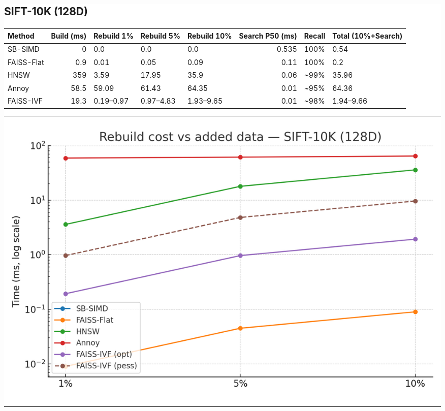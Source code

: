 
## SIFT-10K (128D)

| Method     |   Build (ms) | Rebuild 1%   | Rebuild 5%   | Rebuild 10%   |   Search P50 (ms) | Recall   | Total (10%+Search)   |
|:-----------|-------------:|:-------------|:-------------|:--------------|------------------:|:---------|:---------------------|
| SB-SIMD    |          0   | 0.0          | 0.0          | 0.0           |             0.535 | 100%     | 0.54                 |
| FAISS-Flat |          0.9 | 0.01         | 0.05         | 0.09          |             0.11  | 100%     | 0.2                  |
| HNSW       |        359   | 3.59         | 17.95        | 35.9          |             0.06  | ~99%     | 35.96                |
| Annoy      |         58.5 | 59.09        | 61.43        | 64.35         |             0.01  | ~95%     | 64.36                |
| FAISS-IVF  |         19.3 | 0.19–0.97    | 0.97–4.83    | 1.93–9.65     |             0.01  | ~98%     | 1.94–9.66            |

---


![Rebuild SIFT-10K (128D)](research/rebuild_SIFT-10K_128D.png)

---

